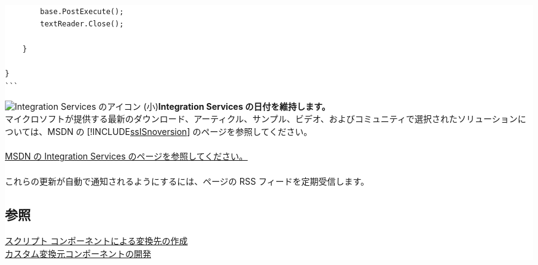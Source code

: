             base.PostExecute();  
            textReader.Close();  
  
        }  
  
    }  
    ```  
  
![Integration Services のアイコン (小)](../media/dts-16.gif "Integration Services アイコン (小)")**Integration Services の日付を維持します。** <br /> マイクロソフトが提供する最新のダウンロード、アーティクル、サンプル、ビデオ、およびコミュニティで選択されたソリューションについては、MSDN の [!INCLUDE[ssISnoversion](../../includes/ssisnoversion-md.md)] のページを参照してください。<br /><br /> [MSDN の Integration Services のページを参照してください。](http://go.microsoft.com/fwlink/?LinkId=136655)<br /><br /> これらの更新が自動で通知されるようにするには、ページの RSS フィードを定期受信します。  
  
## <a name="see-also"></a>参照  
 [スクリプト コンポーネントによる変換先の作成](../extending-packages-scripting-data-flow-script-component-types/creating-a-destination-with-the-script-component.md)   
 [カスタム変換元コンポーネントの開発](../extending-packages-custom-objects-data-flow-types/developing-a-custom-source-component.md)  
  
  

